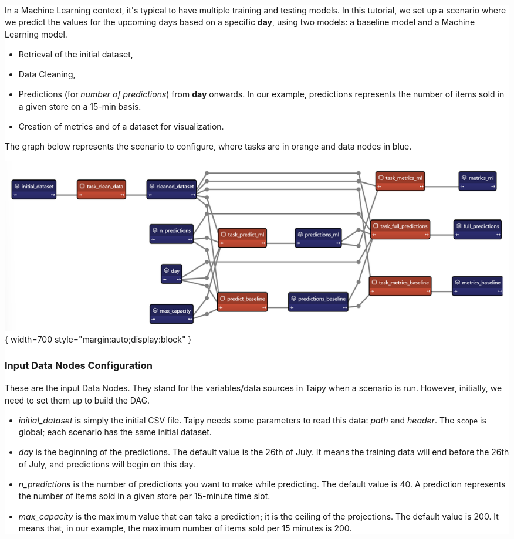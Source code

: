 
In a Machine Learning context, it's typical to have multiple training and testing models. In this tutorial, 
we set up a scenario where we predict the values for the upcoming days based on a specific **day**, 
using two models: a baseline model and a Machine Learning model.

- Retrieval of the initial dataset,

- Data Cleaning,

- Predictions (for *number of predictions*) from **day** onwards. In our example, predictions represents the number 
of items sold in a given store on a 15-min basis.

- Creation of metrics and of a dataset for visualization.

The graph below represents the scenario to configure, where tasks are in orange and data nodes in blue.

![Configuration](config_toml.png){ width=700 style="margin:auto;display:block" }


### Input Data Nodes Configuration

These are the input Data Nodes. They stand for the variables/data sources in Taipy when a 
scenario is run. However, initially, we need to set them up to build the DAG.

- *initial_dataset* is simply the initial CSV file. Taipy needs some parameters to read this data: *path* and 
  *header*. The `scope` is global; each scenario has the same initial dataset.

- *day* is the beginning of the predictions. The default value is the 26th of July. It means the training data will 
  end before the 26th of July, and predictions will begin on this day.

- *n_predictions* is the number of predictions you want to make while predicting. The default value is 40. A 
  prediction represents the number of items sold in a given store per 15-minute time slot.

- *max_capacity* is the maximum value that can take a prediction; it is the ceiling of the projections. The default  value is 200. It means that, in our example, the maximum number of items sold per 15 minutes is 200.

